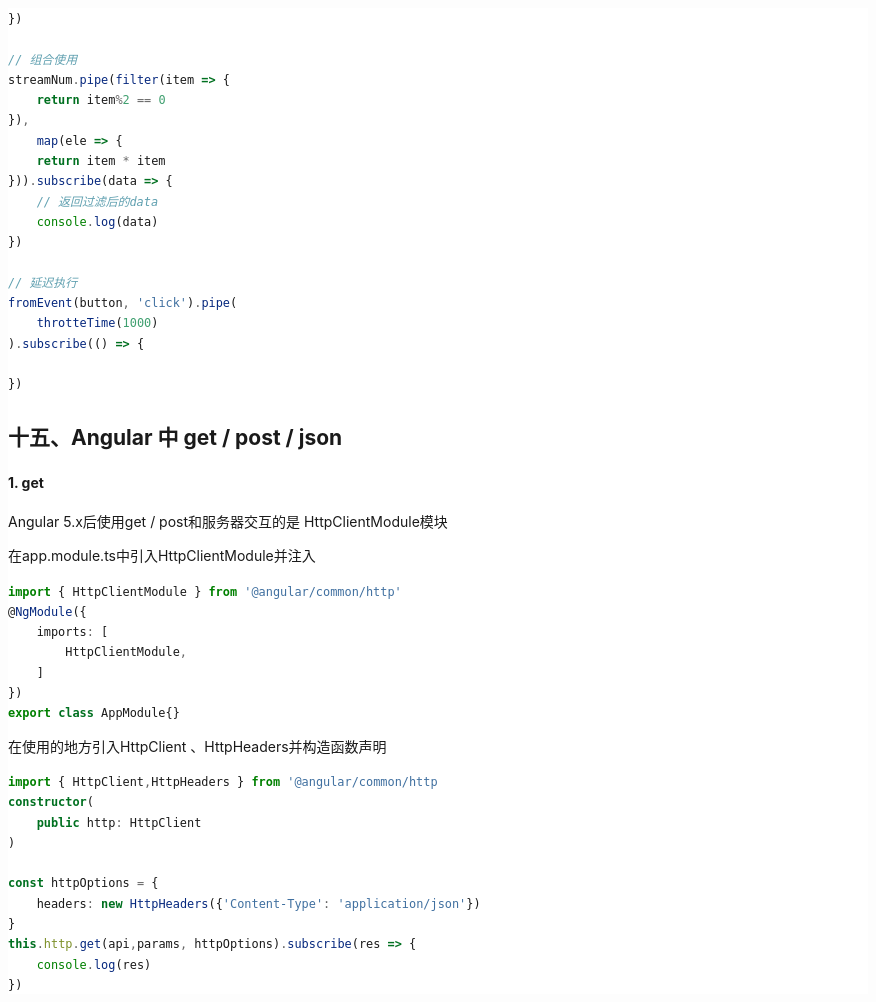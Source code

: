 ```typescript
})

// 组合使用
streamNum.pipe(filter(item => {
    return item%2 == 0
}),
	map(ele => {
    return item * item
})).subscribe(data => {
    // 返回过滤后的data
    console.log(data)
})

// 延迟执行
fromEvent(button, 'click').pipe(
    throtteTime(1000)
).subscribe(() => {
    
})
```



## 十五、Angular 中 get / post / json

#### 1. get

Angular 5.x后使用get / post和服务器交互的是 HttpClientModule模块

在app.module.ts中引入HttpClientModule并注入

```typescript
import { HttpClientModule } from '@angular/common/http'
@NgModule({
    imports: [
        HttpClientModule,
    ]
})
export class AppModule{}
```

在使用的地方引入HttpClient 、HttpHeaders并构造函数声明

```typescript
import { HttpClient,HttpHeaders } from '@angular/common/http
constructor(
    public http: HttpClient
)

const httpOptions = {
    headers: new HttpHeaders({'Content-Type': 'application/json'})
}
this.http.get(api,params, httpOptions).subscribe(res => {
    console.log(res)
})
```
